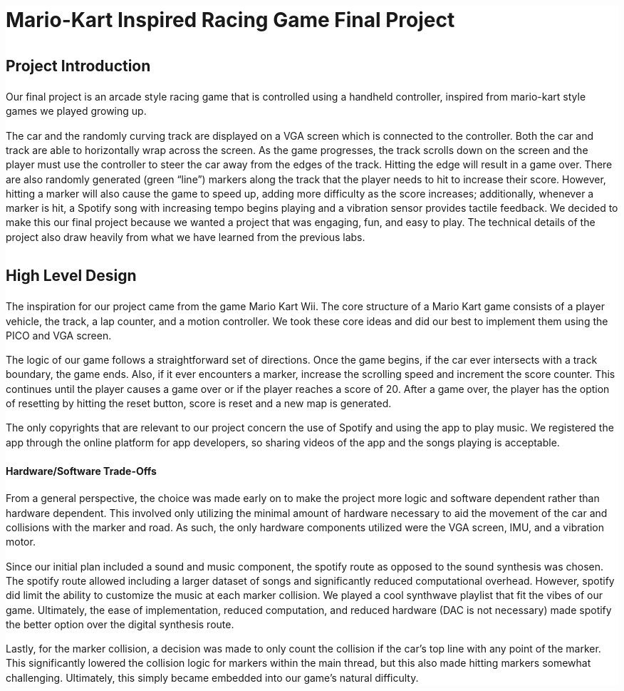 # Mario-Kart Inspired Racing Game Final Project

## Project Introduction

Our final project is an arcade style racing game that is controlled using a handheld controller, inspired from mario-kart style games we played growing up. 

The car and the randomly curving track are displayed on a VGA screen which is connected to the controller. Both the car and track are able to horizontally wrap across the screen. As the game progresses, the track scrolls down on the screen and the player must use the controller to steer the car away from the edges of the track. Hitting the edge will result in a game over. There are also randomly generated (green “line”) markers along the track that the player needs to hit to increase their score. However, hitting a marker will also cause the game to speed up, adding more difficulty as the score increases; additionally, whenever a marker is hit, a Spotify song with increasing tempo begins playing and a vibration sensor provides tactile feedback. We decided to make this our final project because we wanted a project that was engaging, fun, and easy to play. The technical details of the project also draw heavily from what we have learned from the previous labs.

## High Level Design

The inspiration for our project came from the game Mario Kart Wii. The core structure of a Mario Kart game consists of a player vehicle, the track, a lap counter, and a motion controller. We took these core ideas and did our best to implement them using the PICO and VGA screen. 

The logic of our game follows a straightforward set of directions. Once the game begins, if the car ever intersects with a track boundary, the game ends. Also, if it ever encounters a marker, increase the scrolling speed and increment the score counter. This continues until the player causes a game over or if the player reaches a score of 20. After a game over, the player has the option of resetting by hitting the reset button, score is reset and a new map is generated. 

The only copyrights that are relevant to our project concern the use of Spotify and using the app to play music. We registered the app through the online platform for app developers, so sharing videos of the app and the songs playing is acceptable. 

#### Hardware/Software Trade-Offs

From a general perspective, the choice was made early on to make the project more logic and software dependent rather than hardware dependent. This involved only utilizing the minimal amount of hardware necessary to aid the movement of the car and collisions with the marker and road. As such, the only hardware components utilized were the VGA screen, IMU, and a vibration motor. 
 
Since our initial plan included a sound and music component, the spotify route as opposed to the sound synthesis was chosen. The spotify route allowed including a larger dataset of songs and significantly reduced computational overhead. However, spotify did limit the ability to customize the music at each marker collision. We played a cool synthwave playlist that fit the vibes of our game. Ultimately, the ease of implementation, reduced computation, and reduced hardware (DAC is not necessary) made spotify the better option over the digital synthesis route.
 
Lastly, for the marker collision, a decision was made to only count the collision if the car’s top line with any point of the marker. This significantly lowered the collision logic for markers within the main thread, but this also made hitting markers somewhat challenging. Ultimately, this simply became embedded into our game’s natural difficulty.
